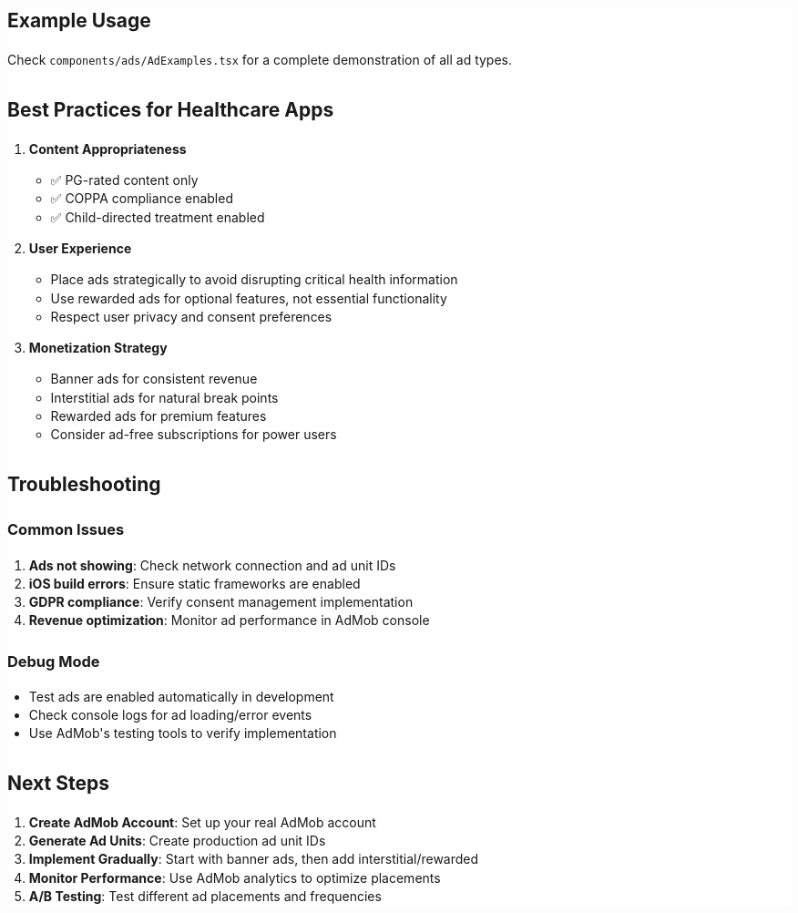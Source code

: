## Example Usage

Check `components/ads/AdExamples.tsx` for a complete demonstration of all ad types.

## Best Practices for Healthcare Apps

1. **Content Appropriateness**

   - ✅ PG-rated content only
   - ✅ COPPA compliance enabled
   - ✅ Child-directed treatment enabled

2. **User Experience**

   - Place ads strategically to avoid disrupting critical health information
   - Use rewarded ads for optional features, not essential functionality
   - Respect user privacy and consent preferences

3. **Monetization Strategy**
   - Banner ads for consistent revenue
   - Interstitial ads for natural break points
   - Rewarded ads for premium features
   - Consider ad-free subscriptions for power users

## Troubleshooting

### Common Issues

1. **Ads not showing**: Check network connection and ad unit IDs
2. **iOS build errors**: Ensure static frameworks are enabled
3. **GDPR compliance**: Verify consent management implementation
4. **Revenue optimization**: Monitor ad performance in AdMob console

### Debug Mode

- Test ads are enabled automatically in development
- Check console logs for ad loading/error events
- Use AdMob's testing tools to verify implementation

## Next Steps

1. **Create AdMob Account**: Set up your real AdMob account
2. **Generate Ad Units**: Create production ad unit IDs
3. **Implement Gradually**: Start with banner ads, then add interstitial/rewarded
4. **Monitor Performance**: Use AdMob analytics to optimize placements
5. **A/B Testing**: Test different ad placements and frequencies
